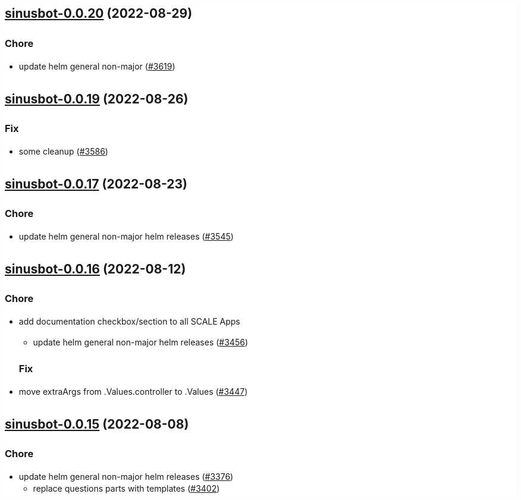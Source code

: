## [sinusbot-0.0.20](https://github.com/truecharts/charts/compare/sinusbot-0.0.19...sinusbot-0.0.20) (2022-08-29)

### Chore

- update helm general non-major ([#3619](https://github.com/truecharts/charts/issues/3619))




## [sinusbot-0.0.19](https://github.com/truecharts/charts/compare/sinusbot-0.0.17...sinusbot-0.0.19) (2022-08-26)

### Fix

- some cleanup ([#3586](https://github.com/truecharts/charts/issues/3586))




## [sinusbot-0.0.17](https://github.com/truecharts/charts/compare/sinusbot-0.0.16...sinusbot-0.0.17) (2022-08-23)

### Chore

- update helm general non-major helm releases ([#3545](https://github.com/truecharts/charts/issues/3545))




## [sinusbot-0.0.16](https://github.com/truecharts/charts/compare/sinusbot-0.0.15...sinusbot-0.0.16) (2022-08-12)

### Chore

- add documentation checkbox/section to all SCALE Apps
  - update helm general non-major helm releases ([#3456](https://github.com/truecharts/charts/issues/3456))

  ### Fix

- move extraArgs from .Values.controller to .Values ([#3447](https://github.com/truecharts/charts/issues/3447))




## [sinusbot-0.0.15](https://github.com/truecharts/charts/compare/sinusbot-0.0.14...sinusbot-0.0.15) (2022-08-08)

### Chore

- update helm general non-major helm releases ([#3376](https://github.com/truecharts/charts/issues/3376))
  - replace questions parts with templates ([#3402](https://github.com/truecharts/charts/issues/3402))
